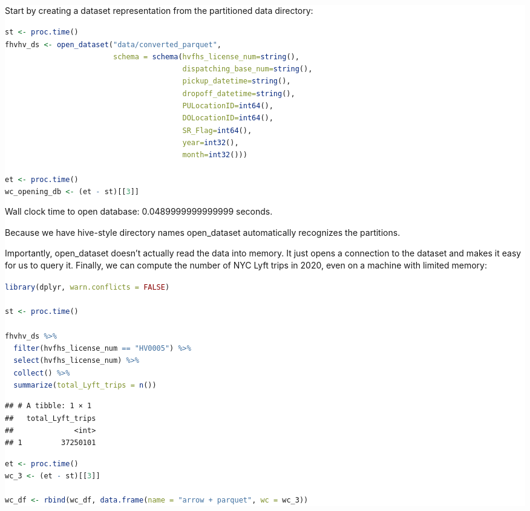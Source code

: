 Start by creating a dataset representation from the partitioned data
directory:

``` r
st <- proc.time()
fhvhv_ds <- open_dataset("data/converted_parquet",
                         schema = schema(hvfhs_license_num=string(),
                                         dispatching_base_num=string(),
                                         pickup_datetime=string(),
                                         dropoff_datetime=string(),
                                         PULocationID=int64(),
                                         DOLocationID=int64(),
                                         SR_Flag=int64(),
                                         year=int32(),
                                         month=int32()))

et <- proc.time()
wc_opening_db <- (et - st)[[3]]
```

Wall clock time to open database: 0.0489999999999999 seconds.

Because we have hive-style directory names open_dataset automatically
recognizes the partitions.

Importantly, open_dataset doesn’t actually read the data into memory. It
just opens a connection to the dataset and makes it easy for us to query
it. Finally, we can compute the number of NYC Lyft trips in 2020, even
on a machine with limited memory:

``` r
library(dplyr, warn.conflicts = FALSE)

st <- proc.time()

fhvhv_ds %>%
  filter(hvfhs_license_num == "HV0005") %>%
  select(hvfhs_license_num) %>%
  collect() %>%
  summarize(total_Lyft_trips = n())
```

    ## # A tibble: 1 × 1
    ##   total_Lyft_trips
    ##              <int>
    ## 1         37250101

``` r
et <- proc.time()
wc_3 <- (et - st)[[3]]

wc_df <- rbind(wc_df, data.frame(name = "arrow + parquet", wc = wc_3))
```

